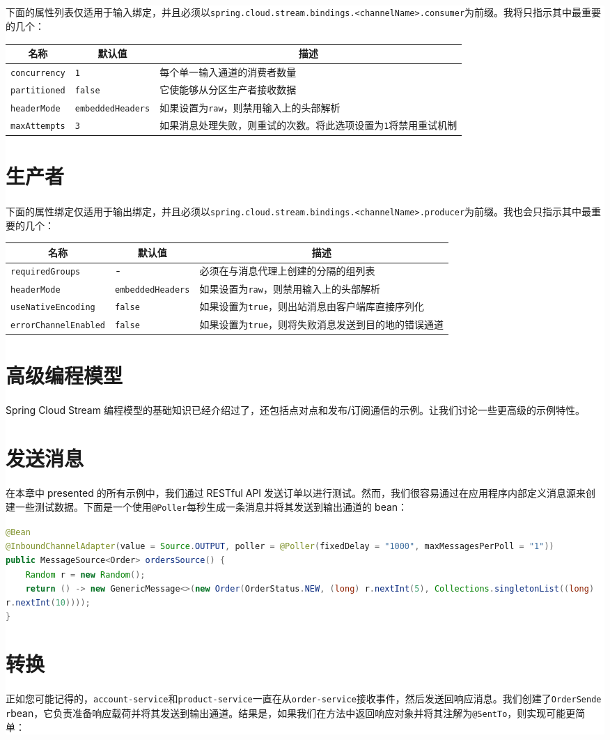 下面的属性列表仅适用于输入绑定，并且必须以`spring.cloud.stream.bindings.<channelName>.consumer`为前缀。我将只指示其中最重要的几个：

| **名称** | **默认值** | **描述** |
| --- | --- | --- |
| `concurrency` | `1` | 每个单一输入通道的消费者数量 |
| `partitioned` | `false` | 它使能够从分区生产者接收数据 |
| `headerMode` | `embeddedHeaders` | 如果设置为`raw`，则禁用输入上的头部解析 |
| `maxAttempts` | `3` | 如果消息处理失败，则重试的次数。将此选项设置为`1`将禁用重试机制 |

# 生产者

下面的属性绑定仅适用于输出绑定，并且必须以`spring.cloud.stream.bindings.<channelName>.producer`为前缀。我也会只指示其中最重要的几个：

| **名称** | **默认值** | **描述** |
| --- | --- | --- |
| `requiredGroups` | - | 必须在与消息代理上创建的分隔的组列表 |
| `headerMode` | `embeddedHeaders` | 如果设置为`raw`，则禁用输入上的头部解析 |
| `useNativeEncoding` | `false` | 如果设置为`true`，则出站消息由客户端库直接序列化 |
| `errorChannelEnabled` | `false` | 如果设置为`true`，则将失败消息发送到目的地的错误通道 |

# 高级编程模型

Spring Cloud Stream 编程模型的基础知识已经介绍过了，还包括点对点和发布/订阅通信的示例。让我们讨论一些更高级的示例特性。

# 发送消息

在本章中 presented 的所有示例中，我们通过 RESTful API 发送订单以进行测试。然而，我们很容易通过在应用程序内部定义消息源来创建一些测试数据。下面是一个使用`@Poller`每秒生成一条消息并将其发送到输出通道的 bean：

```java
@Bean
@InboundChannelAdapter(value = Source.OUTPUT, poller = @Poller(fixedDelay = "1000", maxMessagesPerPoll = "1"))
public MessageSource<Order> ordersSource() {
    Random r = new Random();
    return () -> new GenericMessage<>(new Order(OrderStatus.NEW, (long) r.nextInt(5), Collections.singletonList((long) r.nextInt(10))));
}
```

# 转换

正如您可能记得的，`account-service`和`product-service`一直在从`order-service`接收事件，然后发送回响应消息。我们创建了`OrderSender`bean，它负责准备响应载荷并将其发送到输出通道。结果是，如果我们在方法中返回响应对象并将其注解为`@SentTo`，则实现可能更简单：
